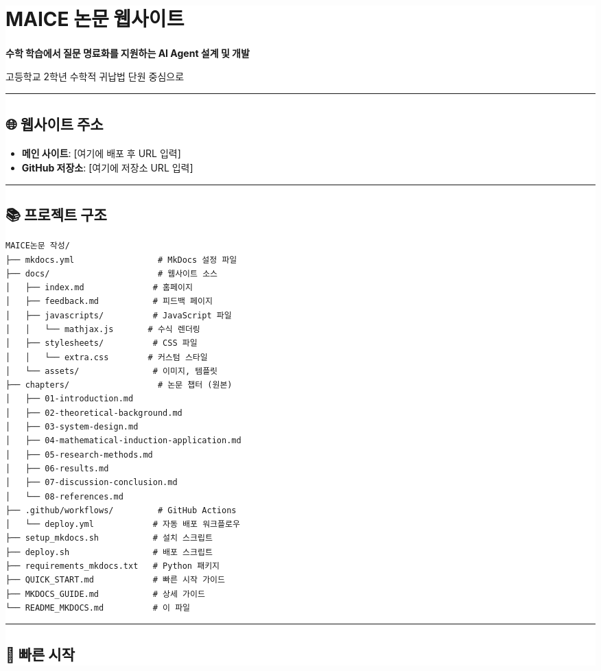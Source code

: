 # MAICE 논문 웹사이트

**수학 학습에서 질문 명료화를 지원하는 AI Agent 설계 및 개발**

고등학교 2학년 수학적 귀납법 단원 중심으로

---

## 🌐 웹사이트 주소

- **메인 사이트**: [여기에 배포 후 URL 입력]
- **GitHub 저장소**: [여기에 저장소 URL 입력]

---

## 📚 프로젝트 구조

```
MAICE논문 작성/
├── mkdocs.yml                 # MkDocs 설정 파일
├── docs/                      # 웹사이트 소스
│   ├── index.md              # 홈페이지
│   ├── feedback.md           # 피드백 페이지
│   ├── javascripts/          # JavaScript 파일
│   │   └── mathjax.js       # 수식 렌더링
│   ├── stylesheets/          # CSS 파일
│   │   └── extra.css        # 커스텀 스타일
│   └── assets/               # 이미지, 템플릿
├── chapters/                  # 논문 챕터 (원본)
│   ├── 01-introduction.md
│   ├── 02-theoretical-background.md
│   ├── 03-system-design.md
│   ├── 04-mathematical-induction-application.md
│   ├── 05-research-methods.md
│   ├── 06-results.md
│   ├── 07-discussion-conclusion.md
│   └── 08-references.md
├── .github/workflows/         # GitHub Actions
│   └── deploy.yml            # 자동 배포 워크플로우
├── setup_mkdocs.sh           # 설치 스크립트
├── deploy.sh                 # 배포 스크립트
├── requirements_mkdocs.txt   # Python 패키지
├── QUICK_START.md            # 빠른 시작 가이드
├── MKDOCS_GUIDE.md           # 상세 가이드
└── README_MKDOCS.md          # 이 파일
```

---

## 🚀 빠른 시작

